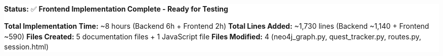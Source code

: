 
**Status:** ✅ **Frontend Implementation Complete - Ready for Testing**

**Total Implementation Time:** ~8 hours (Backend 6h + Frontend 2h)
**Total Lines Added:** ~1,730 lines (Backend ~1,140 + Frontend ~590)
**Files Created:** 5 documentation files + 1 JavaScript file
**Files Modified:** 4 (neo4j_graph.py, quest_tracker.py, routes.py, session.html)
